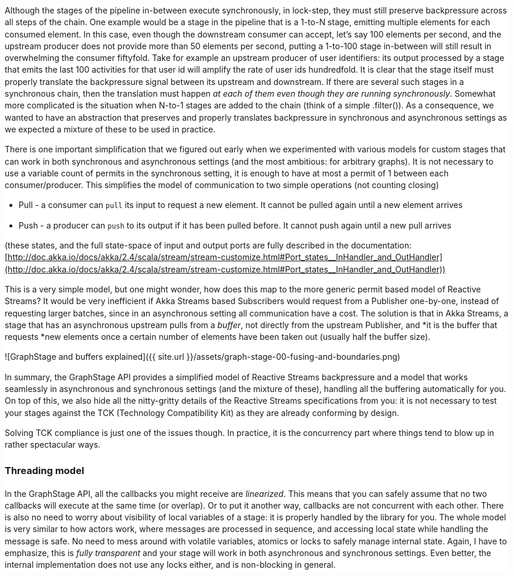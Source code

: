 Although the stages of the pipeline in-between execute synchronously, in lock-step, they must still preserve backpressure across all steps of the chain. One example would be a stage in the pipeline that is a 1-to-N stage, emitting multiple elements for each consumed element. In this case, even though the downstream consumer can accept, let’s say 100 elements per second, and the upstream producer does not provide more than 50 elements per second, putting a 1-to-100 stage in-between will still result in overwhelming the consumer fiftyfold. Take for example an upstream producer of user identifiers: its output processed by a stage that emits the last 100 activities for that user id will amplify the rate of user ids hundredfold. It is clear that the stage itself must properly translate the backpressure signal between its upstream and downstream. If there are several such stages in a synchronous chain, then the translation must happen *at each of them even though they are running synchronously*. Somewhat more complicated is the situation when N-to-1 stages are added to the chain (think of a simple .filter()). As a consequence, we wanted to have an abstraction that preserves and properly translates backpressure in synchronous and asynchronous settings as we expected a mixture of these to be used in practice.

There is one important simplification that we figured out early when we experimented with various models for custom stages that can work in both synchronous and asynchronous settings (and the most ambitious: for arbitrary graphs). It is not necessary to use a variable count of permits in the synchronous setting, it is enough to have at most a permit of 1 between each consumer/producer. This simplifies the model of communication to two simple operations (not counting closing)

* Pull - a consumer can `pull` its input to request a new element. It cannot be pulled again until a new element arrives

* Push - a producer can `push` to its output if it has been pulled before. It cannot push again until a new pull arrives

(these states, and the full state-space of input and output ports are fully described in the documentation: [http://doc.akka.io/docs/akka/2.4/scala/stream/stream-customize.html#Port_states__InHandler_and_OutHandler](http://doc.akka.io/docs/akka/2.4/scala/stream/stream-customize.html#Port_states__InHandler_and_OutHandler))

This is a very simple model, but one might wonder, how does this map to the more generic permit based model of Reactive Streams? It would be very inefficient if Akka Streams based Subscribers would request from a Publisher one-by-one, instead of requesting larger batches, since in an asynchronous setting all communication have a cost. The solution is that in Akka Streams, a stage that has an asynchronous upstream pulls from a *buffer*, not directly from the upstream Publisher, and *it is the buffer that requests *new elements once a certain number of elements have been taken out (usually half the buffer size).

![GraphStage and buffers explained]({{ site.url }}/assets/graph-stage-00-fusing-and-boundaries.png)

In summary, the GraphStage API provides a simplified model of Reactive Streams backpressure and a model that works seamlessly in asynchronous and synchronous settings (and the mixture of these), handling all the buffering automatically for you. On top of this, we also hide all the nitty-gritty details of the Reactive Streams specifications from you: it is not necessary to test your stages against the TCK (Technology Compatibility Kit) as they are already conforming by design. 

Solving TCK compliance is just one of the issues though. In practice, it is the concurrency part where things tend to blow up in rather spectacular ways.

### Threading model

In the GraphStage API, all the callbacks you might receive are *linearized*. This means that you can safely assume that no two callbacks will execute at the same time (or overlap). Or to put it another way, callbacks are not concurrent with each other. There is also no need to worry about visibility of local variables of a stage: it is properly handled by the library for you. The whole model is very similar to how actors work, where messages are processed in sequence, and accessing local state while handling the message is safe. No need to mess around with volatile variables, atomics or locks to safely manage internal state. Again, I have to emphasize, this is *fully transparent* and your stage will work in both asynchronous and synchronous settings. Even better, the internal implementation does not use any locks either, and is non-blocking in general.
